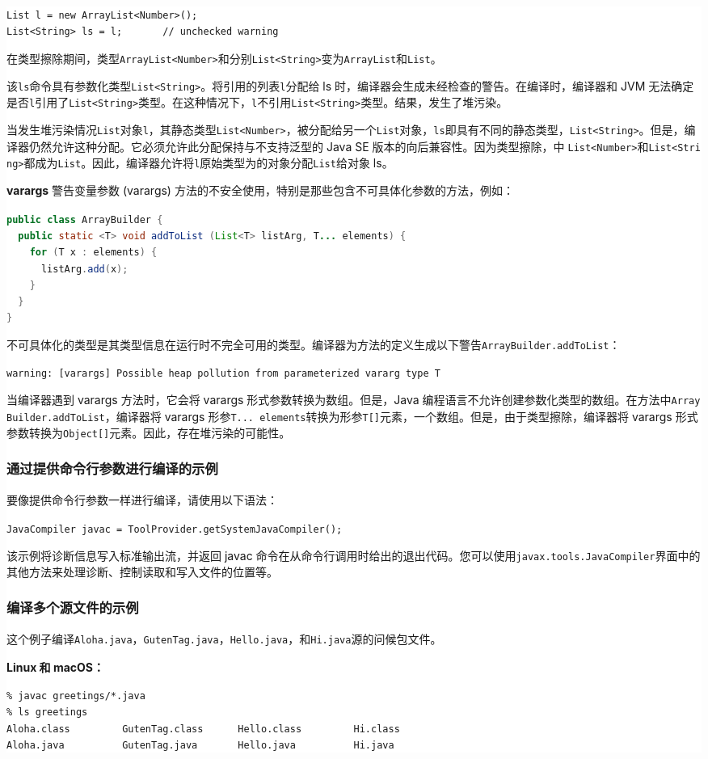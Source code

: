 ```shell
List l = new ArrayList<Number>();
List<String> ls = l;       // unchecked warning
```

在类型擦除期间，类型`ArrayList<Number>`和分别`List<String>`变为`ArrayList`和`List`。

该`ls`命令具有参数化类型`List<String>`。将引用的列表`l`分配给 ls 时，编译器会生成未经检查的警告。在编译时，编译器和 JVM 无法确定是否`l`引用了`List<String>`类型。在这种情况下，`l`不引用`List<String>`类型。结果，发生了堆污染。

当发生堆污染情况`List`对象`l`，其静态类型`List<Number>`，被分配给另一个`List`对象，`ls`即具有不同的静态类型，`List<String>`。但是，编译器仍然允许这种分配。它必须允许此分配保持与不支持泛型的 Java SE 版本的向后兼容性。因为类型擦除，中 `List<Number>`和`List<String>`都成为`List`。因此，编译器允许将`l`原始类型为的对象分配`List`给对象 ls。

**varargs** 警告变量参数 (varargs) 方法的不安全使用，特别是那些包含不可具体化参数的方法，例如：

```java
public class ArrayBuilder {
  public static <T> void addToList (List<T> listArg, T... elements) {
    for (T x : elements) {
      listArg.add(x);
    }
  }
}
```



不可具体化的类型是其类型信息在运行时不完全可用的类型。编译器为方法的定义生成以下警告`ArrayBuilder.addToList`：

```shell
warning: [varargs] Possible heap pollution from parameterized vararg type T
```



当编译器遇到 varargs 方法时，它会将 varargs 形式参数转换为数组。但是，Java 编程语言不允许创建参数化类型的数组。在方法中`ArrayBuilder.addToList`，编译器将 varargs 形参`T... elements`转换为形参`T[]`元素，一个数组。但是，由于类型擦除，编译器将 varargs 形式参数转换为`Object[]`元素。因此，存在堆污染的可能性。

### 通过提供命令行参数进行编译的示例

要像提供命令行参数一样进行编译，请使用以下语法：

```shell
JavaCompiler javac = ToolProvider.getSystemJavaCompiler();
```



该示例将诊断信息写入标准输出流，并返回 javac 命令在从命令行调用时给出的退出代码。您可以使用`javax.tools.JavaCompiler`界面中的其他方法来处理诊断、控制读取和写入文件的位置等。

### 编译多个源文件的示例

这个例子编译`Aloha.java`，`GutenTag.java`，`Hello.java`，和`Hi.java`源的问候包文件。

**Linux 和 macOS：**

```shell
% javac greetings/*.java
% ls greetings
Aloha.class         GutenTag.class      Hello.class         Hi.class
Aloha.java          GutenTag.java       Hello.java          Hi.java
```
